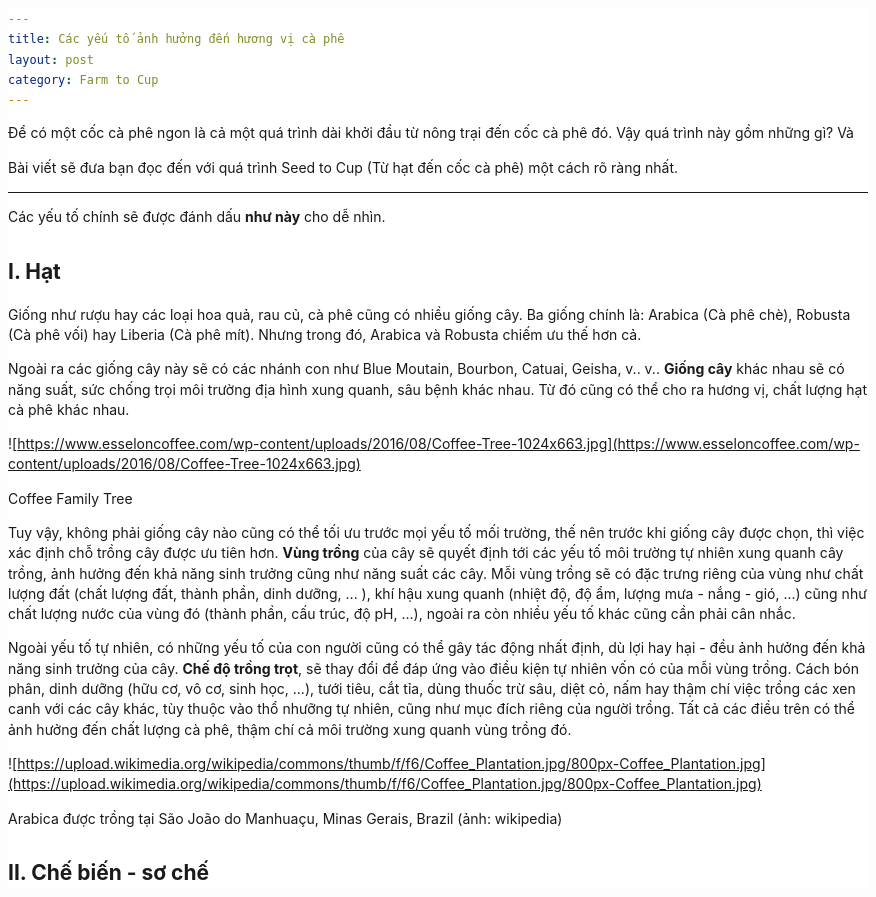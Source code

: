 ```yaml
---
title: Các yếu tố ảnh hưởng đến hương vị cà phê
layout: post
category: Farm to Cup
---
```


Để có một cốc cà phê ngon là cả một quá trình dài khởi đầu từ nông trại đến cốc cà phê đó. Vậy quá trình này gồm những gì? Và 

Bài viết sẽ đưa bạn đọc đến với quá trình Seed to Cup (Từ hạt đến cốc cà phê) một cách rõ ràng nhất.

---

Các yếu tố chính sẽ được đánh dấu **như này** cho dễ nhìn.

## I. Hạt

Giống như rượu hay các loại hoa quả, rau củ, cà phê cũng có nhiều giống cây. Ba giống chính là: Arabica (Cà phê chè), Robusta (Cà phê vối) hay Liberia (Cà phê mít). Nhưng trong đó, Arabica và Robusta chiếm ưu thế hơn cả. 

Ngoài ra các giống cây này sẽ có các nhánh con như Blue Moutain, Bourbon, Catuai, Geisha, v.. v.. **Giống cây** khác nhau sẽ có năng suất, sức chống trọi môi trường địa hình xung quanh, sâu bệnh khác nhau. Từ đó cũng có thể cho ra hương vị, chất lượng hạt cà phê khác nhau.

![https://www.esseloncoffee.com/wp-content/uploads/2016/08/Coffee-Tree-1024x663.jpg](https://www.esseloncoffee.com/wp-content/uploads/2016/08/Coffee-Tree-1024x663.jpg)

Coffee Family Tree

Tuy vậy, không phải giống cây nào cũng có thể tối ưu trước mọi yếu tố mối trường, thế nên trước khi giống cây được chọn, thì việc xác định chỗ trồng cây được ưu tiên hơn. **Vùng trồng** của cây sẽ quyết định tới các yếu tố môi trường tự nhiên xung quanh cây trồng, ảnh hưởng đến khả năng sinh trưởng cũng như năng suất các cây. Mỗi vùng trồng sẽ có đặc trưng riêng của vùng như chất lượng đất (chất lượng đất, thành phần, dinh dưỡng, ... ), khí hậu xung quanh (nhiệt độ, độ ẩm, lượng mưa - nắng - gió, ...) cũng như chất lượng nước của vùng đó (thành phần, cấu trúc, độ pH, ...), ngoài ra còn nhiều yếu tố khác cũng cần phải cân nhắc.

Ngoài yếu tố tự nhiên, có những yếu tố của con người cũng có thể gây tác động nhất định, dù lợi hay hại - đều ảnh hưởng đến khả năng sinh trưởng của cây. **Chế độ trồng trọt**, sẽ thay đổi để đáp ứng vào điều kiện tự nhiên vốn có của mỗi vùng trồng. Cách bón phân, dinh dưỡng (hữu cơ, vô cơ, sinh học, ...), tưới tiêu, cắt tỉa, dùng thuốc trừ sâu, diệt cỏ, nấm hay thậm chí việc trồng các xen canh với các cây khác, tùy thuộc vào thổ nhưỡng tự nhiên, cũng như mục đích riêng của người trồng. Tất cả các điều trên có thể ảnh hưởng đến chất lượng cà phê, thậm chí cả môi trường xung quanh vùng trồng đó.

![https://upload.wikimedia.org/wikipedia/commons/thumb/f/f6/Coffee_Plantation.jpg/800px-Coffee_Plantation.jpg](https://upload.wikimedia.org/wikipedia/commons/thumb/f/f6/Coffee_Plantation.jpg/800px-Coffee_Plantation.jpg)

Arabica được trồng tại São João do Manhuaçu, Minas Gerais, Brazil (ảnh: wikipedia)

## II. Chế biến - sơ chế
